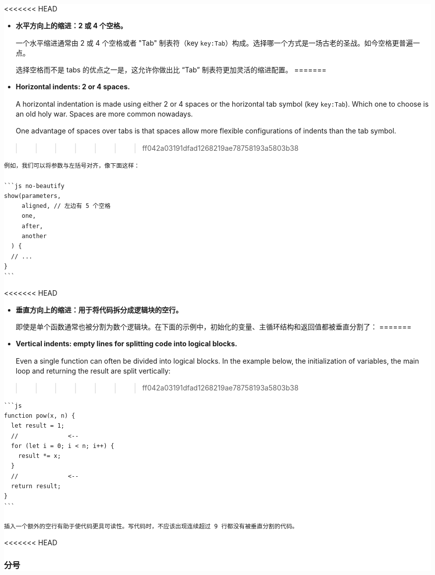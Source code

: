 <<<<<<< HEAD
- **水平方向上的缩进：2 或 4 个空格。**

    一个水平缩进通常由 2 或 4 个空格或者 "Tab" 制表符（key `key:Tab`）构成。选择哪一个方式是一场古老的圣战。如今空格更普遍一点。

    选择空格而不是 tabs 的优点之一是，这允许你做出比 “Tab” 制表符更加灵活的缩进配置。
=======
- **Horizontal indents: 2 or 4 spaces.**

    A horizontal indentation is made using either 2 or 4 spaces or the horizontal tab symbol (key `key:Tab`). Which one to choose is an old holy war. Spaces are more common nowadays.

    One advantage of spaces over tabs is that spaces allow more flexible configurations of indents than the tab symbol.
>>>>>>> ff042a03191dfad1268219ae78758193a5803b38

    例如，我们可以将参数与左括号对齐，像下面这样：

    ```js no-beautify
    show(parameters,
         aligned, // 左边有 5 个空格
         one,
         after,
         another
      ) {
      // ...
    }
    ```

<<<<<<< HEAD
- **垂直方向上的缩进：用于将代码拆分成逻辑块的空行。**

    即使是单个函数通常也被分割为数个逻辑块。在下面的示例中，初始化的变量、主循环结构和返回值都被垂直分割了：
=======
- **Vertical indents: empty lines for splitting code into logical blocks.**

    Even a single function can often be divided into logical blocks. In the example below, the initialization of variables, the main loop and returning the result are split vertically:
>>>>>>> ff042a03191dfad1268219ae78758193a5803b38

    ```js
    function pow(x, n) {
      let result = 1;
      //              <--
      for (let i = 0; i < n; i++) {
        result *= x;
      }
      //              <--
      return result;
    }
    ```

    插入一个额外的空行有助于使代码更具可读性。写代码时，不应该出现连续超过 9 行都没有被垂直分割的代码。

<<<<<<< HEAD
### 分号
